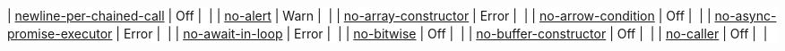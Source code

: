 | [newline-per-chained-call](https://eslint.org/docs/rules/newline-per-chained-call)                                                                                                              | Off   | &#8291;                                                                                                                                                                                                                                                                                                                                                                                                                    |
| [no-alert](https://eslint.org/docs/rules/no-alert)                                                                                                                                              | Warn  | &#8291;                                                                                                                                                                                                                                                                                                                                                                                                                    |
| [no-array-constructor](https://eslint.org/docs/rules/no-array-constructor)                                                                                                                      | Error | &#8291;                                                                                                                                                                                                                                                                                                                                                                                                                    |
| [no-arrow-condition](https://eslint.org/docs/rules/no-arrow-condition)                                                                                                                          | Off   | &#8291;                                                                                                                                                                                                                                                                                                                                                                                                                    |
| [no-async-promise-executor](https://eslint.org/docs/rules/no-async-promise-executor)                                                                                                            | Error | &#8291;                                                                                                                                                                                                                                                                                                                                                                                                                    |
| [no-await-in-loop](https://eslint.org/docs/rules/no-await-in-loop)                                                                                                                              | Error | &#8291;                                                                                                                                                                                                                                                                                                                                                                                                                    |
| [no-bitwise](https://eslint.org/docs/rules/no-bitwise)                                                                                                                                          | Off   | &#8291;                                                                                                                                                                                                                                                                                                                                                                                                                    |
| [no-buffer-constructor](https://eslint.org/docs/rules/no-buffer-constructor)                                                                                                                    | Off   | &#8291;                                                                                                                                                                                                                                                                                                                                                                                                                    |
| [no-caller](https://eslint.org/docs/rules/no-caller)                                                                                                                                            | Off   | &#8291;                                                                                                                                                                                                                                                                                                                                                                                                                    |